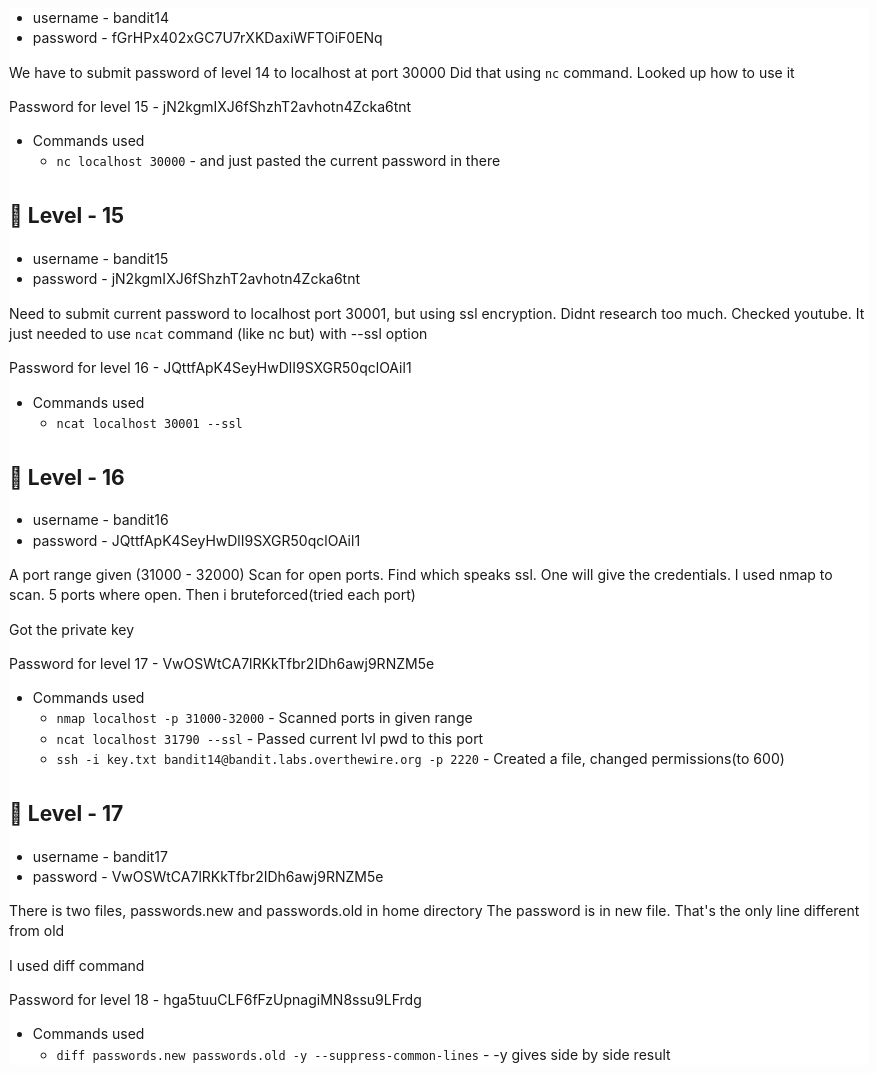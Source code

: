 - username - bandit14
- password - fGrHPx402xGC7U7rXKDaxiWFTOiF0ENq

We have to submit password of level 14 to localhost at port 30000
Did that using `nc` command. Looked up how to use it

Password for level 15 - jN2kgmIXJ6fShzhT2avhotn4Zcka6tnt

- Commands used
	- `nc localhost 30000` - and just pasted the current password in there

<h2>🔰 Level - 15</h2>

- username - bandit15
- password - jN2kgmIXJ6fShzhT2avhotn4Zcka6tnt

Need to submit current password to localhost port 30001, but using ssl encryption.
Didnt research too much. Checked youtube. It just needed to use `ncat` command (like nc but) with --ssl option

Password for level 16 - JQttfApK4SeyHwDlI9SXGR50qclOAil1

- Commands used
	- `ncat localhost 30001 --ssl` 

<h2>🔰 Level - 16</h2>

- username - bandit16
- password - JQttfApK4SeyHwDlI9SXGR50qclOAil1

A port range given (31000 - 32000)
Scan for open ports. Find which speaks ssl.
One will give the credentials.
I used nmap to scan. 5 ports where open. 
Then i bruteforced(tried each port)

Got the private key

Password for level 17 - VwOSWtCA7lRKkTfbr2IDh6awj9RNZM5e

- Commands used
	- `nmap localhost -p 31000-32000`  -  Scanned ports in given range
	- `ncat localhost 31790 --ssl`   -  Passed current lvl pwd to this port
	- `ssh -i key.txt bandit14@bandit.labs.overthewire.org -p 2220`  - Created a file, changed permissions(to 600)

<h2>🔰 Level - 17</h2>

- username - bandit17
- password - VwOSWtCA7lRKkTfbr2IDh6awj9RNZM5e

There is two files, passwords.new and passwords.old in home directory
The password is in new file. That's the only line different from old

I used diff command

Password for level 18 - hga5tuuCLF6fFzUpnagiMN8ssu9LFrdg

- Commands used
	- `diff passwords.new passwords.old -y --suppress-common-lines` - -y gives side by side result
